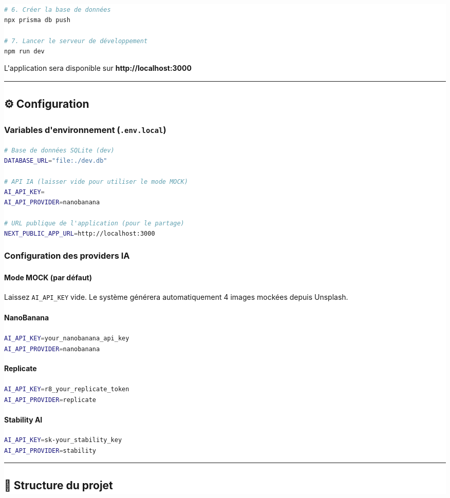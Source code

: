 ```bash
# 6. Créer la base de données
npx prisma db push

# 7. Lancer le serveur de développement
npm run dev
```

L'application sera disponible sur **http://localhost:3000**

---

## ⚙️ Configuration

### Variables d'environnement (`.env.local`)

```bash
# Base de données SQLite (dev)
DATABASE_URL="file:./dev.db"

# API IA (laisser vide pour utiliser le mode MOCK)
AI_API_KEY=
AI_API_PROVIDER=nanobanana

# URL publique de l'application (pour le partage)
NEXT_PUBLIC_APP_URL=http://localhost:3000
```

### Configuration des providers IA

#### Mode MOCK (par défaut)
Laissez `AI_API_KEY` vide. Le système générera automatiquement 4 images mockées depuis Unsplash.

#### NanoBanana
```bash
AI_API_KEY=your_nanobanana_api_key
AI_API_PROVIDER=nanobanana
```

#### Replicate
```bash
AI_API_KEY=r8_your_replicate_token
AI_API_PROVIDER=replicate
```

#### Stability AI
```bash
AI_API_KEY=sk-your_stability_key
AI_API_PROVIDER=stability
```

---

## 📁 Structure du projet
